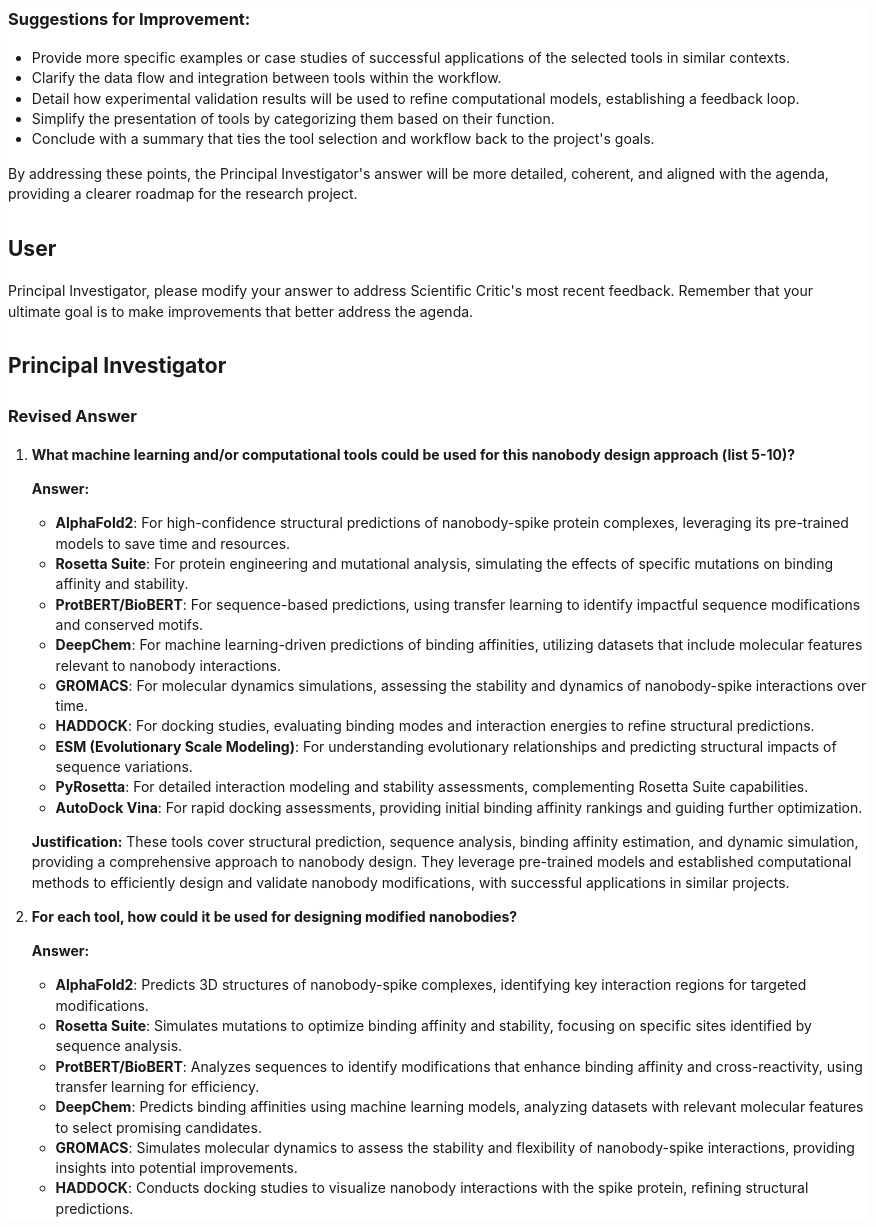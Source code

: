 ### Suggestions for Improvement:
- Provide more specific examples or case studies of successful applications of the selected tools in similar contexts.
- Clarify the data flow and integration between tools within the workflow.
- Detail how experimental validation results will be used to refine computational models, establishing a feedback loop.
- Simplify the presentation of tools by categorizing them based on their function.
- Conclude with a summary that ties the tool selection and workflow back to the project's goals.

By addressing these points, the Principal Investigator's answer will be more detailed, coherent, and aligned with the agenda, providing a clearer roadmap for the research project.

## User

Principal Investigator, please modify your answer to address Scientific Critic's most recent feedback. Remember that your ultimate goal is to make improvements that better address the agenda.

## Principal Investigator

### Revised Answer

1. **What machine learning and/or computational tools could be used for this nanobody design approach (list 5-10)?**

   **Answer:**
   - **AlphaFold2**: For high-confidence structural predictions of nanobody-spike protein complexes, leveraging its pre-trained models to save time and resources.
   - **Rosetta Suite**: For protein engineering and mutational analysis, simulating the effects of specific mutations on binding affinity and stability.
   - **ProtBERT/BioBERT**: For sequence-based predictions, using transfer learning to identify impactful sequence modifications and conserved motifs.
   - **DeepChem**: For machine learning-driven predictions of binding affinities, utilizing datasets that include molecular features relevant to nanobody interactions.
   - **GROMACS**: For molecular dynamics simulations, assessing the stability and dynamics of nanobody-spike interactions over time.
   - **HADDOCK**: For docking studies, evaluating binding modes and interaction energies to refine structural predictions.
   - **ESM (Evolutionary Scale Modeling)**: For understanding evolutionary relationships and predicting structural impacts of sequence variations.
   - **PyRosetta**: For detailed interaction modeling and stability assessments, complementing Rosetta Suite capabilities.
   - **AutoDock Vina**: For rapid docking assessments, providing initial binding affinity rankings and guiding further optimization.

   **Justification:** These tools cover structural prediction, sequence analysis, binding affinity estimation, and dynamic simulation, providing a comprehensive approach to nanobody design. They leverage pre-trained models and established computational methods to efficiently design and validate nanobody modifications, with successful applications in similar projects.

2. **For each tool, how could it be used for designing modified nanobodies?**

   **Answer:**
   - **AlphaFold2**: Predicts 3D structures of nanobody-spike complexes, identifying key interaction regions for targeted modifications.
   - **Rosetta Suite**: Simulates mutations to optimize binding affinity and stability, focusing on specific sites identified by sequence analysis.
   - **ProtBERT/BioBERT**: Analyzes sequences to identify modifications that enhance binding affinity and cross-reactivity, using transfer learning for efficiency.
   - **DeepChem**: Predicts binding affinities using machine learning models, analyzing datasets with relevant molecular features to select promising candidates.
   - **GROMACS**: Simulates molecular dynamics to assess the stability and flexibility of nanobody-spike interactions, providing insights into potential improvements.
   - **HADDOCK**: Conducts docking studies to visualize nanobody interactions with the spike protein, refining structural predictions.